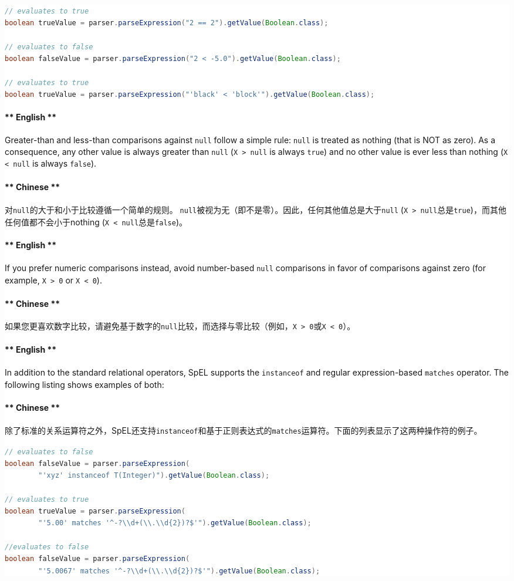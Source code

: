 

```java
// evaluates to true
boolean trueValue = parser.parseExpression("2 == 2").getValue(Boolean.class);

// evaluates to false
boolean falseValue = parser.parseExpression("2 < -5.0").getValue(Boolean.class);

// evaluates to true
boolean trueValue = parser.parseExpression("'black' < 'block'").getValue(Boolean.class);
```



#### ** English **

Greater-than and less-than comparisons against `null` follow a simple rule: `null` is treated as nothing (that is NOT as zero). As a consequence, any other value is always greater than `null` (`X > null` is always `true`) and no other value is ever less than nothing (`X < null` is always `false`).
#### ** Chinese **

对`null`的大于和小于比较遵循一个简单的规则。 `null`被视为无（即不是零）。因此，任何其他值总是大于`null` (`X > null`总是`true`)，而其他任何值都不会小于nothing (`X < null`总是`false`)。





#### ** English **

If you prefer numeric comparisons instead, avoid number-based `null` comparisons in favor of comparisons against zero (for example, `X > 0` or `X < 0`).
#### ** Chinese **

如果您更喜欢数字比较，请避免基于数字的`null`比较，而选择与零比较（例如，`X > 0`或`X < 0`）。





#### ** English **

In addition to the standard relational operators, SpEL supports the `instanceof` and regular expression-based `matches` operator. The following listing shows examples of both:
#### ** Chinese **

除了标准的关系运算符之外，SpEL还支持`instanceof`和基于正则表达式的`matches`运算符。下面的列表显示了这两种操作符的例子。



```java
// evaluates to false
boolean falseValue = parser.parseExpression(
        "'xyz' instanceof T(Integer)").getValue(Boolean.class);

// evaluates to true
boolean trueValue = parser.parseExpression(
        "'5.00' matches '^-?\\d+(\\.\\d{2})?$'").getValue(Boolean.class);

//evaluates to false
boolean falseValue = parser.parseExpression(
        "'5.0067' matches '^-?\\d+(\\.\\d{2})?$'").getValue(Boolean.class);
```
